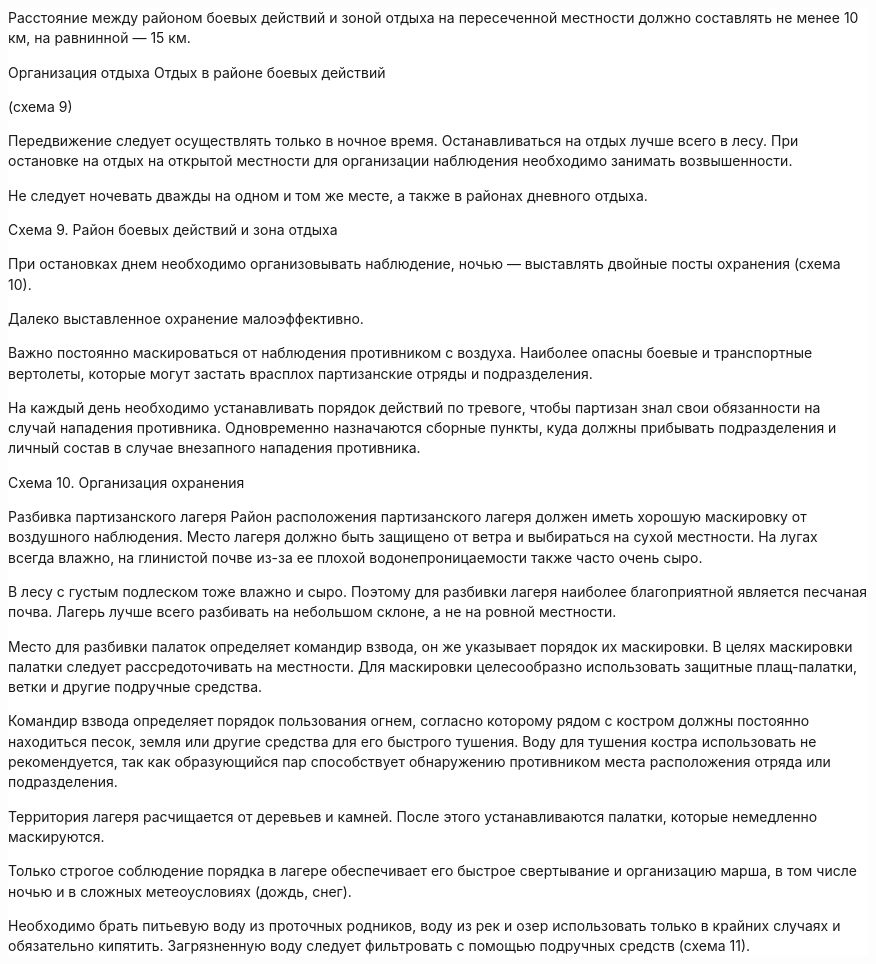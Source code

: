 Расстояние между районом боевых действий и зоной отдыха на пересеченной местности должно составлять не менее 10 км, на равнинной — 15 км.

Организация отдыха
Отдых в районе боевых действий

(схема 9)

Передвижение следует осуществлять только в ночное время. Останавливаться на отдых лучше всего в лесу. При остановке на отдых на открытой местности для организации наблюдения необходимо занимать возвышенности.

Не следует ночевать дважды на одном и том же месте, а также в районах дневного отдыха.



Схема 9. Район боевых действий и зона отдыха

При остановках днем необходимо организовывать наблюдение, ночью — выставлять двойные посты охранения (схема 10).

Далеко выставленное охранение малоэффективно.

Важно постоянно маскироваться от наблюдения противником с воздуха. Наиболее опасны боевые и транспортные вертолеты, которые могут застать врасплох партизанские отряды и подразделения.

На каждый день необходимо устанавливать порядок действий по тревоге, чтобы партизан знал свои обязанности на случай нападения противника. Одновременно назначаются сборные пункты, куда должны прибывать подразделения и личный состав в случае внезапного нападения противника.



Схема 10. Организация охранения

Разбивка партизанского лагеря
Район расположения партизанского лагеря должен иметь хорошую маскировку от воздушного наблюдения. Место лагеря должно быть защищено от ветра и выбираться на сухой местности. На лугах всегда влажно, на глинистой почве из-за ее плохой водонепроницаемости также часто очень сыро.

В лесу с густым подлеском тоже влажно и сыро. Поэтому для разбивки лагеря наиболее благоприятной является песчаная почва. Лагерь лучше всего разбивать на небольшом склоне, а не на ровной местности.

Место для разбивки палаток определяет командир взвода, он же указывает порядок их маскировки. В целях маскировки палатки следует рассредоточивать на местности. Для маскировки целесообразно использовать защитные плащ-палатки, ветки и другие подручные средства.

Командир взвода определяет порядок пользования огнем, согласно которому рядом с костром должны постоянно находиться песок, земля или другие средства для его быстрого тушения. Воду для тушения костра использовать не рекомендуется, так как образующийся пар способствует обнаружению противником места расположения отряда или подразделения.

Территория лагеря расчищается от деревьев и камней. После этого устанавливаются палатки, которые немедленно маскируются.

Только строгое соблюдение порядка в лагере обеспечивает его быстрое свертывание и организацию марша, в том числе ночью и в сложных метеоусловиях (дождь, снег).

Необходимо брать питьевую воду из проточных родников, воду из рек и озер использовать только в крайних случаях и обязательно кипятить. Загрязненную воду следует фильтровать с помощью подручных средств (схема 11).
